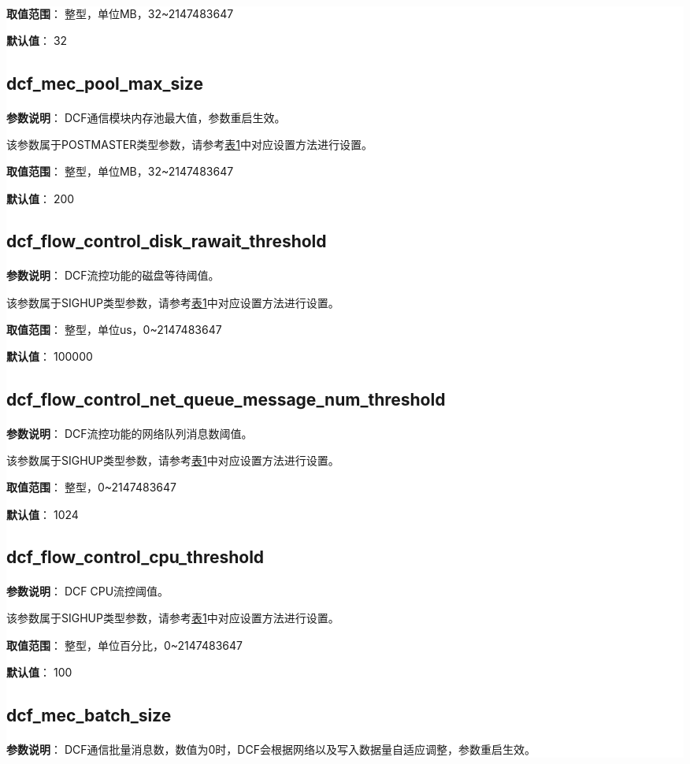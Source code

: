 **取值范围**： 整型，单位MB，32\~2147483647

**默认值**： 32

## dcf\_mec\_pool\_max\_size<a name="section10446514549"></a>

**参数说明**： DCF通信模块内存池最大值，参数重启生效。

该参数属于POSTMASTER类型参数，请参考[表1](重设参数.md#zh-cn_topic_0283137176_zh-cn_topic_0237121562_zh-cn_topic_0059777490_t91a6f212010f4503b24d7943aed6d846)中对应设置方法进行设置。

**取值范围**： 整型，单位MB，32\~2147483647

**默认值**： 200

## dcf\_flow\_control\_disk\_rawait\_threshold<a name="section21813156420"></a>

**参数说明**： DCF流控功能的磁盘等待阈值。

该参数属于SIGHUP类型参数，请参考[表1](重设参数.md#zh-cn_topic_0283137176_zh-cn_topic_0237121562_zh-cn_topic_0059777490_t91a6f212010f4503b24d7943aed6d846)中对应设置方法进行设置。

**取值范围**： 整型，单位us，0\~2147483647

**默认值**： 100000

## dcf\_flow\_control\_net\_queue\_message\_num\_threshold<a name="section84137154420"></a>

**参数说明**： DCF流控功能的网络队列消息数阈值。

该参数属于SIGHUP类型参数，请参考[表1](重设参数.md#zh-cn_topic_0283137176_zh-cn_topic_0237121562_zh-cn_topic_0059777490_t91a6f212010f4503b24d7943aed6d846)中对应设置方法进行设置。

**取值范围**： 整型，0\~2147483647

**默认值**： 1024

## dcf\_flow\_control\_cpu\_threshold<a name="section11721171520415"></a>

**参数说明**： DCF CPU流控阈值。

该参数属于SIGHUP类型参数，请参考[表1](重设参数.md#zh-cn_topic_0283137176_zh-cn_topic_0237121562_zh-cn_topic_0059777490_t91a6f212010f4503b24d7943aed6d846)中对应设置方法进行设置。

**取值范围**： 整型，单位百分比，0\~2147483647

**默认值**： 100

## dcf\_mec\_batch\_size<a name="section4974215344"></a>

**参数说明**： DCF通信批量消息数，数值为0时，DCF会根据网络以及写入数据量自适应调整，参数重启生效。
